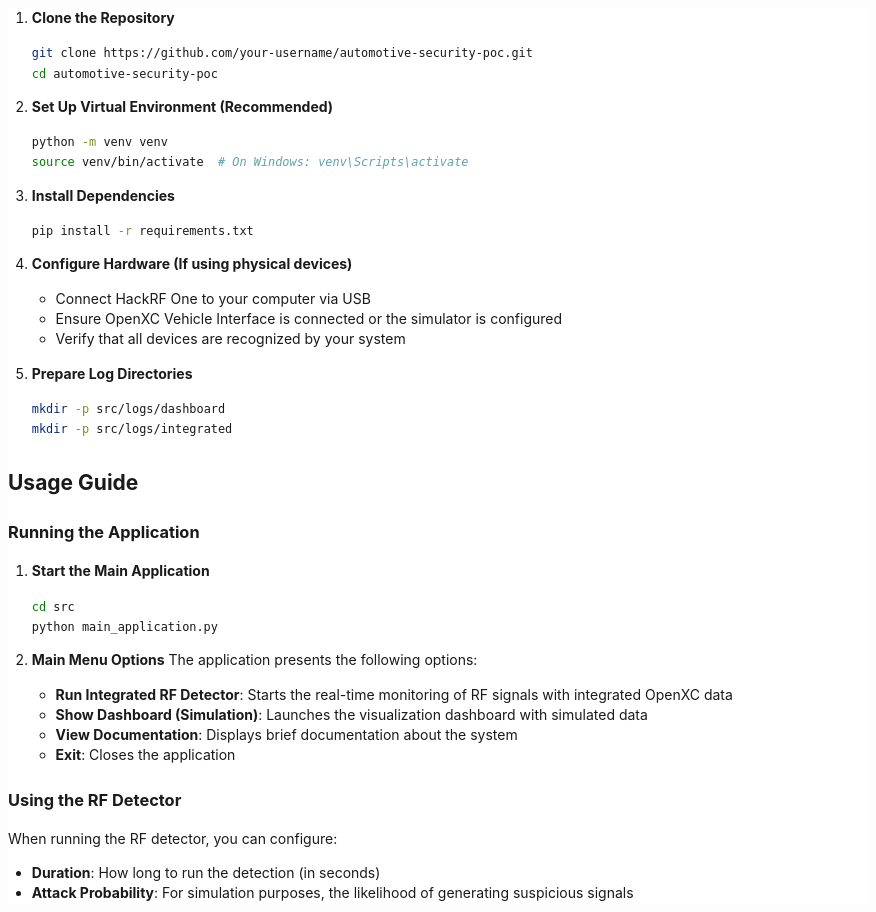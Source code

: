 1. **Clone the Repository**

   ```bash
   git clone https://github.com/your-username/automotive-security-poc.git
   cd automotive-security-poc
   ```

2. **Set Up Virtual Environment (Recommended)**

   ```bash
   python -m venv venv
   source venv/bin/activate  # On Windows: venv\Scripts\activate
   ```

3. **Install Dependencies**

   ```bash
   pip install -r requirements.txt
   ```

4. **Configure Hardware (If using physical devices)**
   - Connect HackRF One to your computer via USB
   - Ensure OpenXC Vehicle Interface is connected or the simulator is configured
   - Verify that all devices are recognized by your system

5. **Prepare Log Directories**

   ```bash
   mkdir -p src/logs/dashboard
   mkdir -p src/logs/integrated
   ```

## Usage Guide

### Running the Application

1. **Start the Main Application**

   ```bash
   cd src
   python main_application.py
   ```

2. **Main Menu Options**
   The application presents the following options:
   
   - **Run Integrated RF Detector**: Starts the real-time monitoring of RF signals with integrated OpenXC data
   - **Show Dashboard (Simulation)**: Launches the visualization dashboard with simulated data
   - **View Documentation**: Displays brief documentation about the system
   - **Exit**: Closes the application

### Using the RF Detector

When running the RF detector, you can configure:

- **Duration**: How long to run the detection (in seconds)
- **Attack Probability**: For simulation purposes, the likelihood of generating suspicious signals
